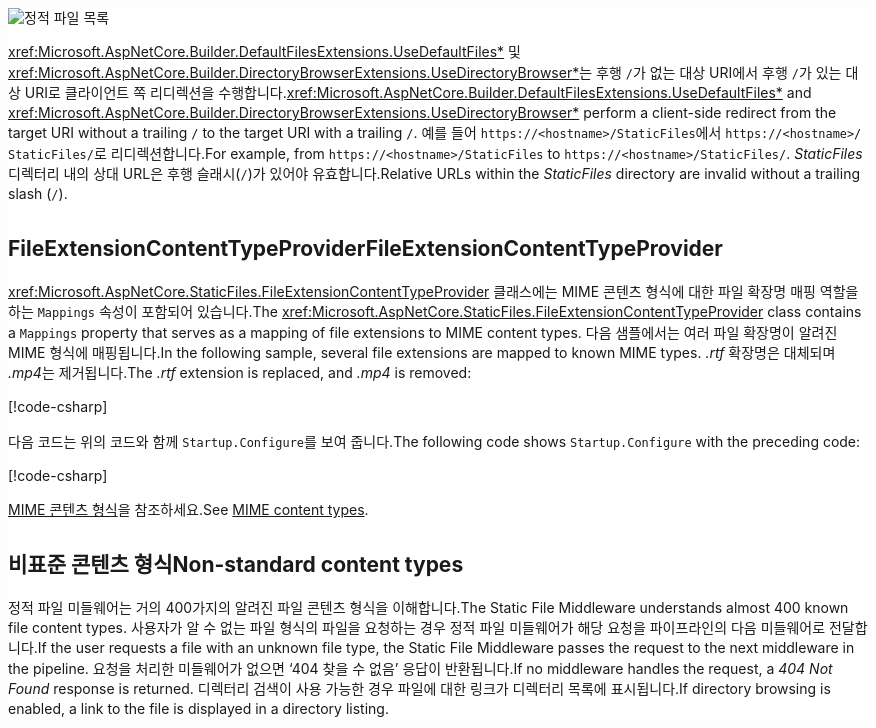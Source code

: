 ![정적 파일 목록](static-files/_static/db2.png)

<span data-ttu-id="95d1c-184"><xref:Microsoft.AspNetCore.Builder.DefaultFilesExtensions.UseDefaultFiles*> 및 <xref:Microsoft.AspNetCore.Builder.DirectoryBrowserExtensions.UseDirectoryBrowser*>는 후행 `/`가 없는 대상 URI에서 후행 `/`가 있는 대상 URI로 클라이언트 쪽 리디렉션을 수행합니다.</span><span class="sxs-lookup"><span data-stu-id="95d1c-184"><xref:Microsoft.AspNetCore.Builder.DefaultFilesExtensions.UseDefaultFiles*> and <xref:Microsoft.AspNetCore.Builder.DirectoryBrowserExtensions.UseDirectoryBrowser*> perform a client-side redirect from the target URI without a trailing `/`  to the target URI with a trailing `/`.</span></span> <span data-ttu-id="95d1c-185">예를 들어 `https://<hostname>/StaticFiles`에서 `https://<hostname>/StaticFiles/`로 리디렉션합니다.</span><span class="sxs-lookup"><span data-stu-id="95d1c-185">For example, from `https://<hostname>/StaticFiles` to `https://<hostname>/StaticFiles/`.</span></span> <span data-ttu-id="95d1c-186">*StaticFiles* 디렉터리 내의 상대 URL은 후행 슬래시(`/`)가 있어야 유효합니다.</span><span class="sxs-lookup"><span data-stu-id="95d1c-186">Relative URLs within the *StaticFiles* directory are invalid without a trailing slash (`/`).</span></span>

## <a name="fileextensioncontenttypeprovider"></a><span data-ttu-id="95d1c-187">FileExtensionContentTypeProvider</span><span class="sxs-lookup"><span data-stu-id="95d1c-187">FileExtensionContentTypeProvider</span></span>

<span data-ttu-id="95d1c-188"><xref:Microsoft.AspNetCore.StaticFiles.FileExtensionContentTypeProvider> 클래스에는 MIME 콘텐츠 형식에 대한 파일 확장명 매핑 역할을 하는 `Mappings` 속성이 포함되어 있습니다.</span><span class="sxs-lookup"><span data-stu-id="95d1c-188">The <xref:Microsoft.AspNetCore.StaticFiles.FileExtensionContentTypeProvider> class contains a `Mappings` property that serves as a mapping of file extensions to MIME content types.</span></span> <span data-ttu-id="95d1c-189">다음 샘플에서는 여러 파일 확장명이 알려진 MIME 형식에 매핑됩니다.</span><span class="sxs-lookup"><span data-stu-id="95d1c-189">In the following sample, several file extensions are mapped to known MIME types.</span></span> <span data-ttu-id="95d1c-190">*.rtf* 확장명은 대체되며 *.mp4*는 제거됩니다.</span><span class="sxs-lookup"><span data-stu-id="95d1c-190">The *.rtf* extension is replaced, and *.mp4* is removed:</span></span>

[!code-csharp[](~/fundamentals/static-files/samples/3.x/StaticFilesSample/StartupFileExtensionContentTypeProvider.cs?name=snippet_Provider)]

<span data-ttu-id="95d1c-191">다음 코드는 위의 코드와 함께 `Startup.Configure`를 보여 줍니다.</span><span class="sxs-lookup"><span data-stu-id="95d1c-191">The following code shows `Startup.Configure` with the preceding code:</span></span>

[!code-csharp[](~/fundamentals/static-files/samples/3.x/StaticFilesSample/StartupFileExtensionContentTypeProvider.cs?name=snippet_Configure&highlight=15-43)]

<span data-ttu-id="95d1c-192">[MIME 콘텐츠 형식](https://www.iana.org/assignments/media-types/media-types.xhtml)을 참조하세요.</span><span class="sxs-lookup"><span data-stu-id="95d1c-192">See [MIME content types](https://www.iana.org/assignments/media-types/media-types.xhtml).</span></span>

## <a name="non-standard-content-types"></a><span data-ttu-id="95d1c-193">비표준 콘텐츠 형식</span><span class="sxs-lookup"><span data-stu-id="95d1c-193">Non-standard content types</span></span>

<span data-ttu-id="95d1c-194">정적 파일 미들웨어는 거의 400가지의 알려진 파일 콘텐츠 형식을 이해합니다.</span><span class="sxs-lookup"><span data-stu-id="95d1c-194">The Static File Middleware understands almost 400 known file content types.</span></span> <span data-ttu-id="95d1c-195">사용자가 알 수 없는 파일 형식의 파일을 요청하는 경우 정적 파일 미들웨어가 해당 요청을 파이프라인의 다음 미들웨어로 전달합니다.</span><span class="sxs-lookup"><span data-stu-id="95d1c-195">If the user requests a file with an unknown file type, the Static File Middleware passes the request to the next middleware in the pipeline.</span></span> <span data-ttu-id="95d1c-196">요청을 처리한 미들웨어가 없으면 ‘404 찾을 수 없음’ 응답이 반환됩니다.</span><span class="sxs-lookup"><span data-stu-id="95d1c-196">If no middleware handles the request, a *404 Not Found* response is returned.</span></span> <span data-ttu-id="95d1c-197">디렉터리 검색이 사용 가능한 경우 파일에 대한 링크가 디렉터리 목록에 표시됩니다.</span><span class="sxs-lookup"><span data-stu-id="95d1c-197">If directory browsing is enabled, a link to the file is displayed in a directory listing.</span></span>

